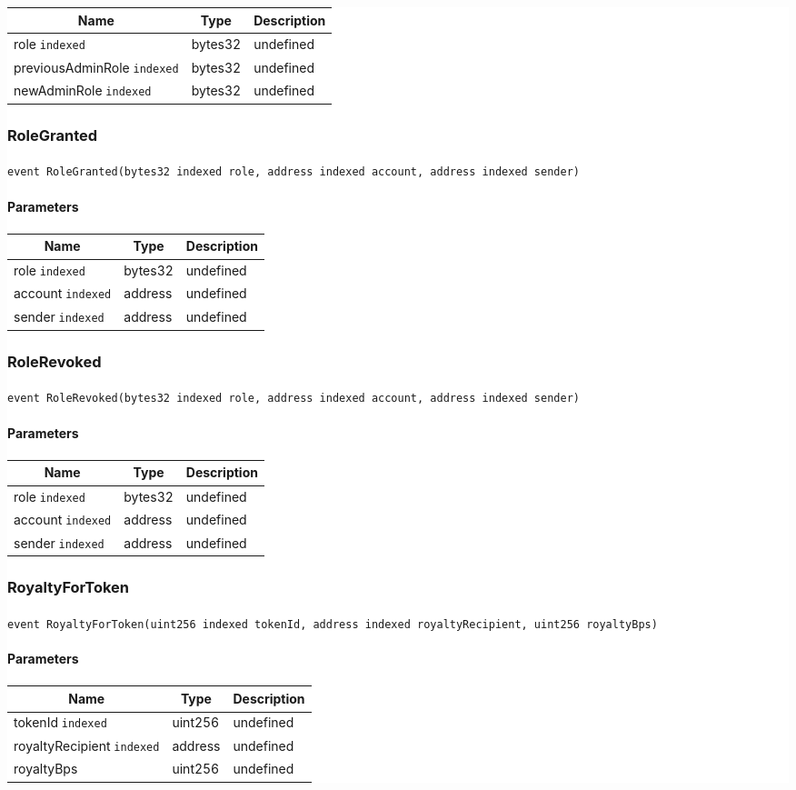 | Name                        | Type    | Description |
| --------------------------- | ------- | ----------- |
| role `indexed`              | bytes32 | undefined   |
| previousAdminRole `indexed` | bytes32 | undefined   |
| newAdminRole `indexed`      | bytes32 | undefined   |

### RoleGranted

```solidity
event RoleGranted(bytes32 indexed role, address indexed account, address indexed sender)
```

#### Parameters

| Name              | Type    | Description |
| ----------------- | ------- | ----------- |
| role `indexed`    | bytes32 | undefined   |
| account `indexed` | address | undefined   |
| sender `indexed`  | address | undefined   |

### RoleRevoked

```solidity
event RoleRevoked(bytes32 indexed role, address indexed account, address indexed sender)
```

#### Parameters

| Name              | Type    | Description |
| ----------------- | ------- | ----------- |
| role `indexed`    | bytes32 | undefined   |
| account `indexed` | address | undefined   |
| sender `indexed`  | address | undefined   |

### RoyaltyForToken

```solidity
event RoyaltyForToken(uint256 indexed tokenId, address indexed royaltyRecipient, uint256 royaltyBps)
```

#### Parameters

| Name                       | Type    | Description |
| -------------------------- | ------- | ----------- |
| tokenId `indexed`          | uint256 | undefined   |
| royaltyRecipient `indexed` | address | undefined   |
| royaltyBps                 | uint256 | undefined   |
